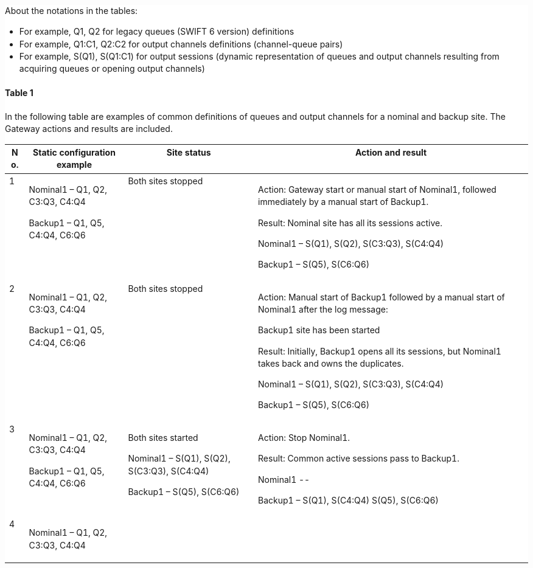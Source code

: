 About the notations in the tables:

-   For example, Q1, Q2 for legacy queues (SWIFT 6 version) definitions
-   For example, Q1:C1, Q2:C2 for output channels definitions (channel-queue pairs)
-   For example, S(Q1), S(Q1:C1) for output sessions (dynamic representation of queues and output channels resulting from acquiring queues or opening output channels)

#### Table 1

In the following table are examples of common definitions of queues and output channels for a nominal and backup site. The <span class="mc-variable axway_variables.Component_Short_Name variable">Gateway</span> actions and results are included.

<table>
   <thead>
      <tr>
<th class="HeadE-Column1-Header1">No.         </th>
<th class="HeadE-Column1-Header1">Static configuration example         </th>
<th class="HeadE-Column1-Header1">Site status         </th>
<th class="HeadD-Column1-Header1">Action and result         </th>
      </tr>
   </thead>
   <tbody>
      <tr>
         <td>1         </td>
         <td><p>Nominal1 – Q1, Q2, C3:Q3, C4:Q4</p>
<p>Backup1 – Q1, Q5, C4:Q4, C6:Q6</p>         </td>
         <td>Both sites stopped         </td>
         <td><p><span class="bold_in_para">Action</span>: <span class="mc-variable axway_variables.Component_Short_Name variable">Gateway</span> start
or manual start of Nominal1, followed immediately by a manual start of Backup1.</p>
<p><span class="bold_in_para">Result</span>: Nominal site has all its sessions active.</p>
<p>Nominal1 – S(Q1), S(Q2), S(C3:Q3), S(C4:Q4)</p>
<p>Backup1 – S(Q5), S(C6:Q6)</p>         </td>
      </tr>
      <tr>
         <td>2         </td>
         <td><p>Nominal1 – Q1, Q2, C3:Q3, C4:Q4</p>
<p>Backup1 – Q1, Q5, C4:Q4, C6:Q6</p>         </td>
         <td>Both sites stopped         </td>
         <td><p><span class="bold_in_para">Action</span>: Manual start of Backup1 followed by a manual start of Nominal1
after
the log message:</p>
<p><span class="code">Backup1 site has been started</span></p>
<p><span class="bold_in_para">Result</span>: Initially, Backup1 opens all its sessions, but Nominal1 takes back and owns the duplicates.</p>
<p>Nominal1 – S(Q1), S(Q2), S(C3:Q3), S(C4:Q4)</p>
<p>Backup1 – S(Q5), S(C6:Q6)</p>         </td>
      </tr>
      <tr>
         <td>3         </td>
         <td><p>Nominal1 – Q1, Q2, C3:Q3, C4:Q4</p>
<p>Backup1 – Q1, Q5, C4:Q4, C6:Q6</p>         </td>
         <td><p>Both sites started</p>
<p>Nominal1 – S(Q1), S(Q2), S(C3:Q3), S(C4:Q4)</p>
<p>Backup1 – S(Q5), S(C6:Q6)</p>         </td>
         <td><p><span class="bold_in_para">Action</span>: Stop Nominal1.</p>
<p><span class="bold_in_para">Result</span>: Common active sessions pass to Backup1.</p>
<p>Nominal1 --</p>
<p>Backup1 – S(Q1), S(C4:Q4) S(Q5), S(C6:Q6)</p>         </td>
      </tr>
      <tr>
         <td>4         </td>
         <td><p>Nominal1 – Q1, Q2, C3:Q3, C4:Q4</p>